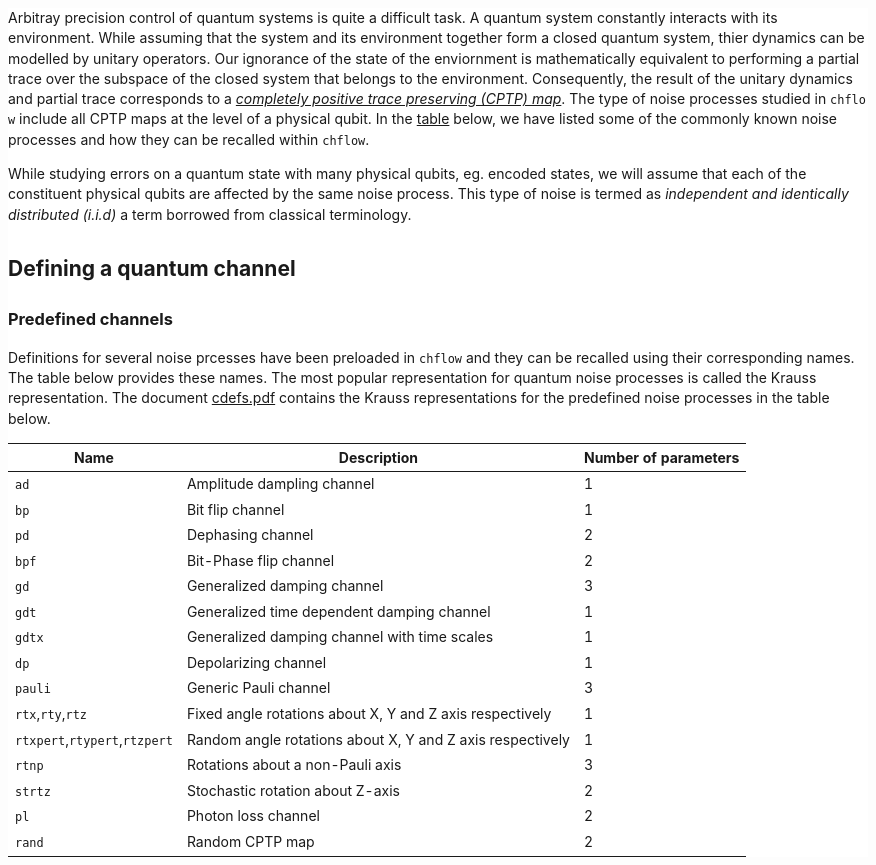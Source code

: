 Arbitray precision control of quantum systems is quite a difficult task. A quantum system constantly interacts with its environment. While assuming that the system and its environment together form a closed quantum system, thier dynamics can be modelled by unitary operators. Our ignorance of the state of the enviornment is mathematically equivalent to performing a partial trace over the subspace of the closed system that belongs to the environment. Consequently, the result of the unitary dynamics and partial trace corresponds to a [_completely positive trace preserving (CPTP) map_](https://www.sciencedirect.com/science/article/pii/0024379575900750). The type of noise processes studied in `chflow` include all CPTP maps at the level of a physical qubit. In the [table](https://github.com/paviudes/chflow/wiki/Quantum-channels#predefined-channels) below, we have listed some of the commonly known noise processes and how they can be recalled within `chflow`.

While studying errors on a quantum state with many physical qubits, eg. encoded states, we will assume that each of the constituent physical qubits are affected by the same noise process. This type of noise is termed as _independent and identically distributed (i.i.d)_ a term borrowed from classical terminology.

## Defining a quantum channel
### Predefined channels
Definitions for several noise prcesses have been preloaded in `chflow` and they can be recalled using their corresponding names. The table below provides these names. The most popular representation for quantum noise processes is called the Krauss representation. The document [cdefs.pdf](https://github.com/paviudes/chflow/blob/master/docs/cdefs.pdf) contains the Krauss representations for the predefined noise processes in the table below.

| Name                    		| Description                                               	| Number of parameters 	|
|-------------------------------|---------------------------------------------------------------|----------------------	|
| `ad`                      	| Amplitude dampling channel                                	| 1                    	|
| `bp`                      	| Bit flip channel                                          	| 1                    	|
| `pd`                      	| Dephasing channel                                         	| 2                    	|
| `bpf`                     	| Bit-Phase flip channel                                    	| 2                    	|
| `gd`                      	| Generalized damping channel                               	| 3                    	|
| `gdt`                     	| Generalized time dependent damping channel                	| 1                    	|
| `gdtx`                    	| Generalized damping channel with time scales              	| 1                    	|
| `dp`                      	| Depolarizing channel                                      	| 1                    	|
| `pauli`                   	| Generic Pauli channel                                     	| 3                    	|
| `rtx`,`rty`,`rtz`             | Fixed angle rotations about X, Y and Z axis respectively  	| 1                    	|
| `rtxpert`,`rtypert`,`rtzpert` | Random angle rotations about X, Y and Z axis respectively 	| 1                    	|
| `rtnp`                    	| Rotations about a non-Pauli axis                          	| 3                    	|
| `strtz`                   	| Stochastic rotation about Z-axis                          	| 2                    	|
| `pl`                      	| Photon loss channel                                       	| 2                    	|
| `rand`                    	| Random CPTP map                                           	| 2                    	|
